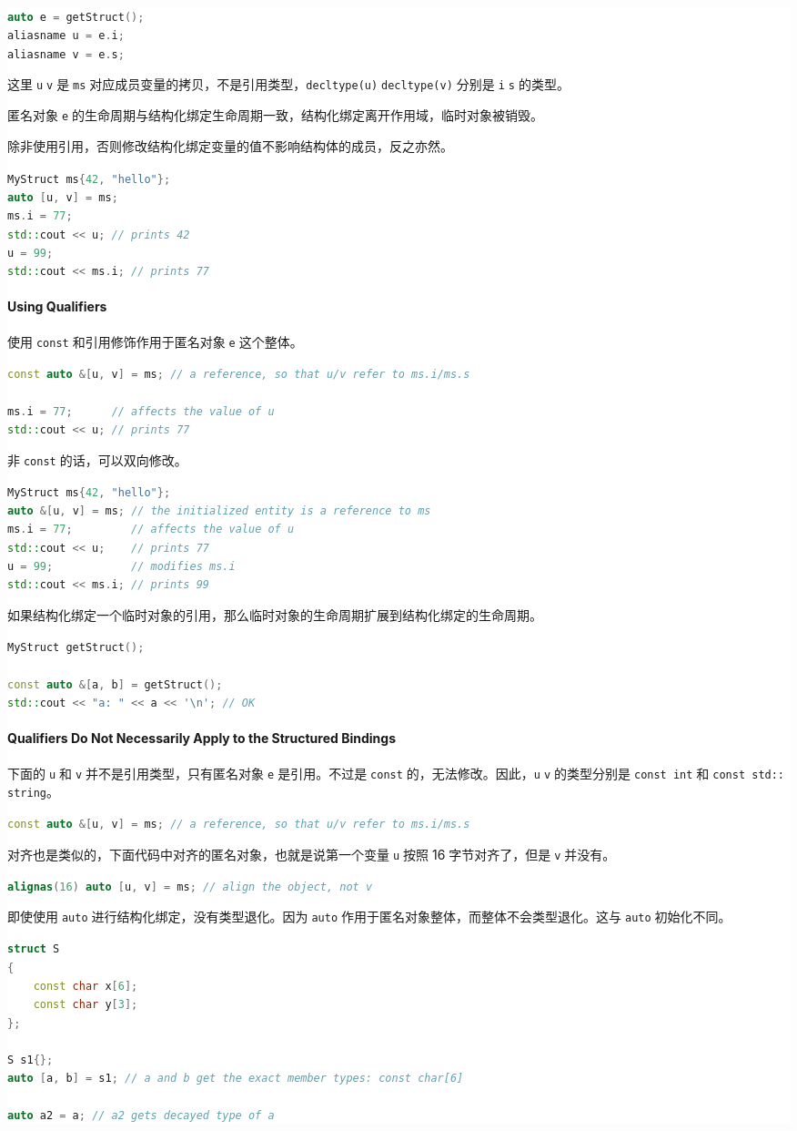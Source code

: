 ```cpp
auto e = getStruct();
aliasname u = e.i;
aliasname v = e.s;
```
这里 `u` `v` 是 `ms` 对应成员变量的拷贝，不是引用类型，`decltype(u)` `decltype(v)` 分别是 `i` `s` 的类型。

匿名对象 `e` 的生命周期与结构化绑定生命周期一致，结构化绑定离开作用域，临时对象被销毁。

除非使用引用，否则修改结构化绑定变量的值不影响结构体的成员，反之亦然。
```cpp
MyStruct ms{42, "hello"};
auto [u, v] = ms;
ms.i = 77;
std::cout << u; // prints 42
u = 99;
std::cout << ms.i; // prints 77
```

#### Using Qualifiers
使用 `const` 和引用修饰作用于匿名对象 `e` 这个整体。
```cpp
const auto &[u, v] = ms; // a reference, so that u/v refer to ms.i/ms.s

ms.i = 77;      // affects the value of u
std::cout << u; // prints 77
```
非 `const` 的话，可以双向修改。
```cpp
MyStruct ms{42, "hello"};
auto &[u, v] = ms; // the initialized entity is a reference to ms
ms.i = 77;         // affects the value of u
std::cout << u;    // prints 77
u = 99;            // modifies ms.i
std::cout << ms.i; // prints 99
```
如果结构化绑定一个临时对象的引用，那么临时对象的生命周期扩展到结构化绑定的生命周期。
```cpp
MyStruct getStruct();

const auto &[a, b] = getStruct();
std::cout << "a: " << a << '\n'; // OK
```

#### Qualifiers Do Not Necessarily Apply to the Structured Bindings
下面的 `u` 和 `v` 并不是引用类型，只有匿名对象 `e` 是引用。不过是 `const` 的，无法修改。因此，`u` `v` 的类型分别是 `const int` 和 `const std::string`。
```cpp
const auto &[u, v] = ms; // a reference, so that u/v refer to ms.i/ms.s
```
对齐也是类似的，下面代码中对齐的匿名对象，也就是说第一个变量 `u` 按照 16 字节对齐了，但是 `v` 并没有。
```cpp
alignas(16) auto [u, v] = ms; // align the object, not v
```
即使使用 `auto` 进行结构化绑定，没有类型退化。因为 `auto` 作用于匿名对象整体，而整体不会类型退化。这与 `auto` 初始化不同。
```cpp
struct S
{
    const char x[6];
    const char y[3];
};

S s1{};
auto [a, b] = s1; // a and b get the exact member types: const char[6]

auto a2 = a; // a2 gets decayed type of a
```
